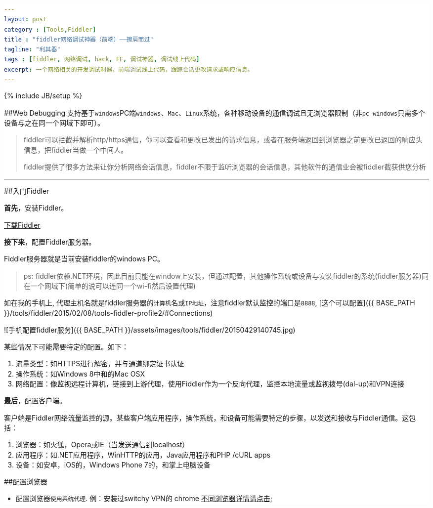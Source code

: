 ```yaml
---
layout: post
category : [Tools,Fiddler]
title : "fiddler网络调试神器（前端）——擦肩而过"
tagline: "利其器"
tags : [fiddler, 网络调试, hack, FE, 调试神器, 调试线上代码]
excerpt: 一个网络相关的开发调试利器，前端调试线上代码，跟踪会话更改请求或响应信息。
---
```

{% include JB/setup %}

##Web Debugging
支持基于`windows`PC端`windows`、`Mac`、`Linux`系统，各种移动设备的通信调试且无浏览器限制（非`pc windows`只需多个设备与之在同一个网域下即可）。
> fiddler可以拦截并解析http/https通信，你可以查看和更改已发出的请求信息，或者在服务端返回到浏览器之前更改已返回的响应头信息，把fiddler当做一个中间人。
> 
> fiddler提供了很多方法来让你分析网络会话信息，fiddler不限于监听浏览器的会话信息，其他软件的通信业会被fiddler截获供您分析

---

##入门Fiddler

**首先**，安装Fiddler。

[下载Fiddler](http://www.telerik.com/download/fiddler)

**接下来**，配置Fiddler服务器。

Fiddler服务器就是当前安装fiddler的windows PC。

> ps: fiddler依赖.NET环境，因此目前只能在window上安装，但通过配置，其他操作系统或设备与安装fiddler的系统(fiddler服务器)同在一个网域下(简单的说可以连同一个wi-fi然后设置代理)

<a id="mobile"></a>
如在我的手机上, 代理主机名就是fiddler服务器的`计算机`名或`IP地址`，注意fiddler默认监控的端口是`8888`, [这个可以配置]({{ BASE_PATH }}/tools/fiddler/2015/02/08/tools-fiddler-profile2/#Connections)

![手机配置fiddler服务]({{ BASE_PATH }}/assets/images/tools/fiddler/20150429140745.jpg)


某些情况下可能需要特定的配置。如下：

1. 流量类型：如HTTPS进行解密，并与通道绑定证书认证
2. 操作系统：如Windows 8中和的Mac OSX
3. 网络配置：像监视远程计算机，链接到上游代理，使用Fiddler作为一个反向代理，监控本地流量或监视拨号(dal-up)和VPN连接

**最后**，配置客户端。

客户端是Fiddler网络流量监控的源。某些客户端应用程序，操作系统，和设备可能需要特定的步骤，以发送和接收与Fiddler通信。这包括：

1. 浏览器：如火狐，Opera或IE（当发送通信到localhost）
2. 应用程序：如.NET应用程序，WinHTTP的应用，Java应用程序和PHP /cURL apps
3. 设备：如安卓，iOS的，Windows Phone 7的，和掌上电脑设备


##配置浏览器

- 配置浏览器`使用系统代理`. 例：安装过switchy VPN的 chrome [不同浏览器详情请点击](http://docs.telerik.com/fiddler/Configure-Fiddler/Tasks/ConfigureBrowsers);
